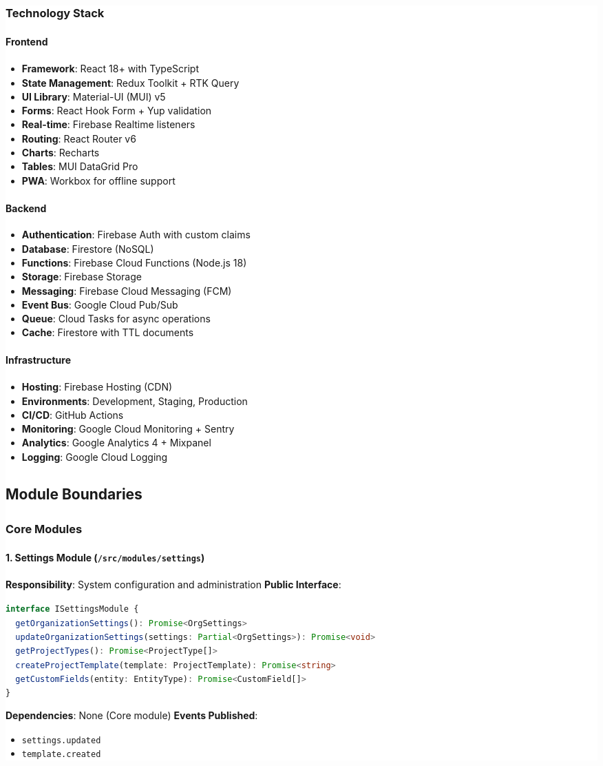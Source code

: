 ### Technology Stack

#### Frontend
- **Framework**: React 18+ with TypeScript
- **State Management**: Redux Toolkit + RTK Query
- **UI Library**: Material-UI (MUI) v5
- **Forms**: React Hook Form + Yup validation
- **Real-time**: Firebase Realtime listeners
- **Routing**: React Router v6
- **Charts**: Recharts
- **Tables**: MUI DataGrid Pro
- **PWA**: Workbox for offline support

#### Backend
- **Authentication**: Firebase Auth with custom claims
- **Database**: Firestore (NoSQL)
- **Functions**: Firebase Cloud Functions (Node.js 18)
- **Storage**: Firebase Storage
- **Messaging**: Firebase Cloud Messaging (FCM)
- **Event Bus**: Google Cloud Pub/Sub
- **Queue**: Cloud Tasks for async operations
- **Cache**: Firestore with TTL documents

#### Infrastructure
- **Hosting**: Firebase Hosting (CDN)
- **Environments**: Development, Staging, Production
- **CI/CD**: GitHub Actions
- **Monitoring**: Google Cloud Monitoring + Sentry
- **Analytics**: Google Analytics 4 + Mixpanel
- **Logging**: Google Cloud Logging

## Module Boundaries

### Core Modules

#### 1. Settings Module (`/src/modules/settings`)
**Responsibility**: System configuration and administration
**Public Interface**:
```typescript
interface ISettingsModule {
  getOrganizationSettings(): Promise<OrgSettings>
  updateOrganizationSettings(settings: Partial<OrgSettings>): Promise<void>
  getProjectTypes(): Promise<ProjectType[]>
  createProjectTemplate(template: ProjectTemplate): Promise<string>
  getCustomFields(entity: EntityType): Promise<CustomField[]>
}
```
**Dependencies**: None (Core module)
**Events Published**:
- `settings.updated`
- `template.created`

